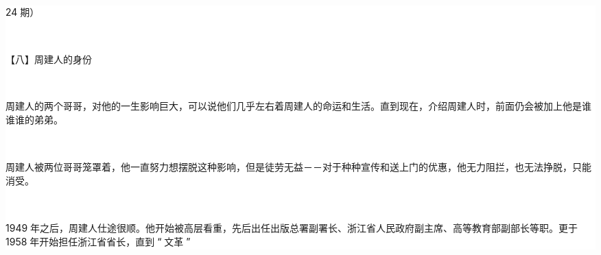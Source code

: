   </span>
  <span class="s2">
   24
  </span>
  <span class="s1">
   期）
  </span>
 </p>
 <p class="p1">
  <span class="s1">
  </span>
  <br/>
 </p>
 <p class="p2">
  <span class="s1">
   【八】周建人的身份
  </span>
 </p>
 <p class="p1">
  <span class="s1">
  </span>
  <br/>
 </p>
 <p class="p2">
  <span class="s1">
   周建人的两个哥哥，对他的一生影响巨大，可以说他们几乎左右着周建人的命运和生活。直到现在，介绍周建人时，前面仍会被加上他是谁谁谁的弟弟。
  </span>
 </p>
 <p class="p1">
  <span class="s1">
  </span>
  <br/>
 </p>
 <p class="p2">
  <span class="s1">
   周建人被两位哥哥笼罩着，他一直努力想摆脱这种影响，但是徒劳无益－－对于种种宣传和送上门的优惠，他无力阻拦，也无法挣脱，只能消受。
  </span>
 </p>
 <p class="p1">
  <span class="s1">
  </span>
  <br/>
 </p>
 <p class="p2">
  <span class="s2">
   1949
  </span>
  <span class="s1">
   年之后，周建人仕途很顺。他开始被高层看重，先后出任出版总署副署长、浙江省人民政府副主席、高等教育部副部长等职。更于
  </span>
  <span class="s2">
   1958
  </span>
  <span class="s1">
   年开始担任浙江省省长，直到
  </span>
  <span class="s2">
   “
  </span>
  <span class="s1">
   文革
  </span>
  <span class="s2">
   ”